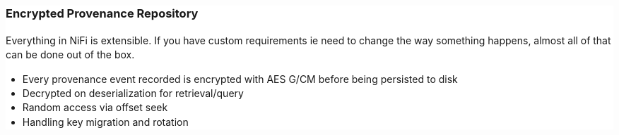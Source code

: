 ### Encrypted Provenance Repository

Everything in NiFi is extensible. If you have custom requirements ie need to change the way something happens, almost all of that can be done out of the box. 

* Every provenance event recorded is encrypted with AES G/CM before being persisted to disk
* Decrypted on deserialization for retrieval/query
* Random access via offset seek
* Handling key migration and rotation